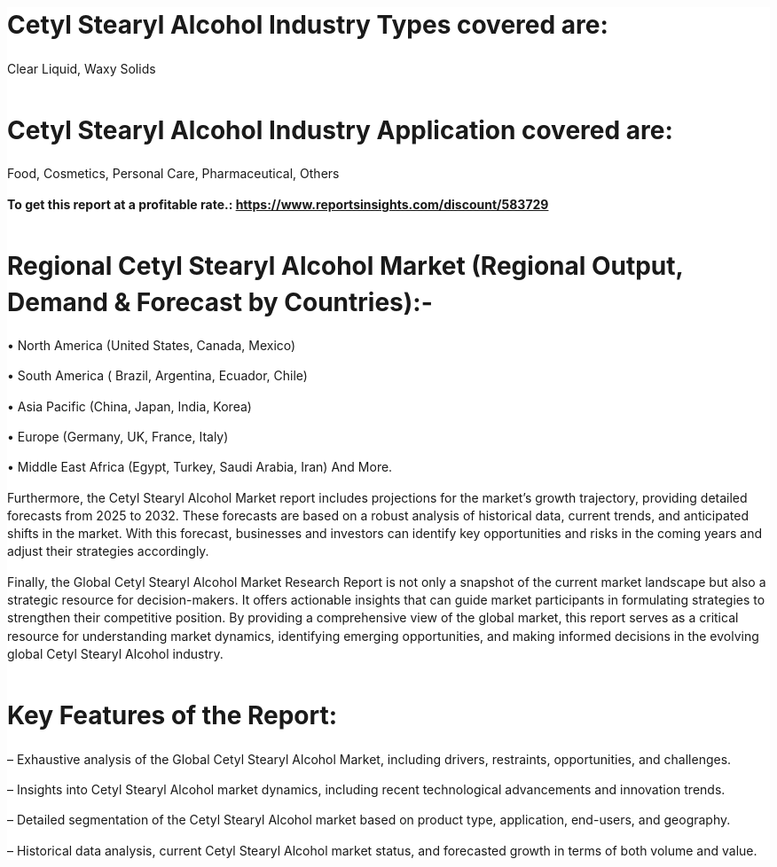 # <strong>Cetyl Stearyl Alcohol Industry Types covered are:</strong>

Clear Liquid, Waxy Solids

# <strong>Cetyl Stearyl Alcohol Industry Application covered are:</strong>

Food, Cosmetics, Personal Care, Pharmaceutical, Others

<strong>To get this report at a profitable rate.: <a href=https://www.reportsinsights.com/discount/583729>https://www.reportsinsights.com/discount/583729</a></strong>

# <strong>Regional Cetyl Stearyl Alcohol Market (Regional Output, Demand &amp; Forecast by Countries):-</strong>

• North America (United States, Canada, Mexico)

• South America ( Brazil, Argentina, Ecuador, Chile)

• Asia Pacific (China, Japan, India, Korea)

• Europe (Germany, UK, France, Italy)

• Middle East Africa (Egypt, Turkey, Saudi Arabia, Iran) And More.

Furthermore, the Cetyl Stearyl Alcohol Market report includes projections for the market’s growth trajectory, providing detailed forecasts from 2025 to 2032. These forecasts are based on a robust analysis of historical data, current trends, and anticipated shifts in the market. With this forecast, businesses and investors can identify key opportunities and risks in the coming years and adjust their strategies accordingly.

Finally, the Global Cetyl Stearyl Alcohol Market Research Report is not only a snapshot of the current market landscape but also a strategic resource for decision-makers. It offers actionable insights that can guide market participants in formulating strategies to strengthen their competitive position. By providing a comprehensive view of the global market, this report serves as a critical resource for understanding market dynamics, identifying emerging opportunities, and making informed decisions in the evolving global Cetyl Stearyl Alcohol industry.

# <strong>Key Features of the Report:</strong>

– Exhaustive analysis of the Global Cetyl Stearyl Alcohol Market, including drivers, restraints, opportunities, and challenges.

– Insights into Cetyl Stearyl Alcohol market dynamics, including recent technological advancements and innovation trends.

– Detailed segmentation of the Cetyl Stearyl Alcohol market based on product type, application, end-users, and geography.

– Historical data analysis, current Cetyl Stearyl Alcohol market status, and forecasted growth in terms of both volume and value.

